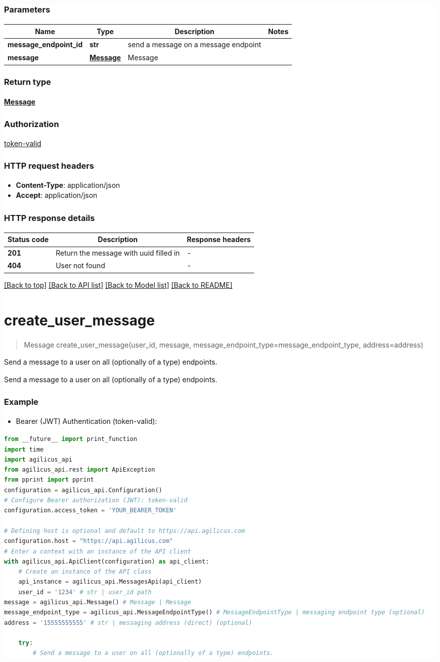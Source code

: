 ### Parameters

Name | Type | Description  | Notes
------------- | ------------- | ------------- | -------------
 **message_endpoint_id** | **str**| send a message on a message endpoint | 
 **message** | [**Message**](Message.md)| Message | 

### Return type

[**Message**](Message.md)

### Authorization

[token-valid](../README.md#token-valid)

### HTTP request headers

 - **Content-Type**: application/json
 - **Accept**: application/json

### HTTP response details
| Status code | Description | Response headers |
|-------------|-------------|------------------|
**201** | Return the message with uuid filled in |  -  |
**404** | User not found |  -  |

[[Back to top]](#) [[Back to API list]](../README.md#documentation-for-api-endpoints) [[Back to Model list]](../README.md#documentation-for-models) [[Back to README]](../README.md)

# **create_user_message**
> Message create_user_message(user_id, message, message_endpoint_type=message_endpoint_type, address=address)

Send a message to a user on all (optionally of a type) endpoints.

Send a message to a user on all (optionally of a type) endpoints.

### Example

* Bearer (JWT) Authentication (token-valid):
```python
from __future__ import print_function
import time
import agilicus_api
from agilicus_api.rest import ApiException
from pprint import pprint
configuration = agilicus_api.Configuration()
# Configure Bearer authorization (JWT): token-valid
configuration.access_token = 'YOUR_BEARER_TOKEN'

# Defining host is optional and default to https://api.agilicus.com
configuration.host = "https://api.agilicus.com"
# Enter a context with an instance of the API client
with agilicus_api.ApiClient(configuration) as api_client:
    # Create an instance of the API class
    api_instance = agilicus_api.MessagesApi(api_client)
    user_id = '1234' # str | user_id path
message = agilicus_api.Message() # Message | Message
message_endpoint_type = agilicus_api.MessageEndpointType() # MessageEndpointType | messaging endpoint type (optional)
address = '15555555555' # str | messaging address (direct) (optional)

    try:
        # Send a message to a user on all (optionally of a type) endpoints.
```
